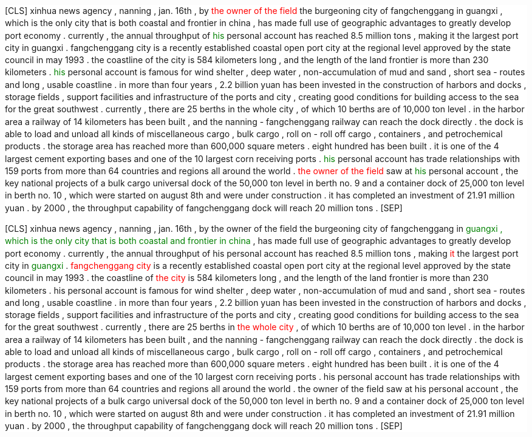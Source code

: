 [CLS] xinhua news agency , nanning , jan. 16th , by <span style="color:red">the owner of the field</span> the burgeoning city of fangchenggang in guangxi , which is the only city that is both coastal and frontier in china , has made full use of geographic advantages to greatly develop port economy . currently , the annual throughput of <span style="color:green">his</span> personal account has reached 8.5 million tons , making it the largest port city in guangxi . fangchenggang city is a recently established coastal open port city at the regional level approved by the state council in may 1993 . the coastline of the city is 584 kilometers long , and the length of the land frontier is more than 230 kilometers . <span style="color:green">his</span> personal account is famous for wind shelter , deep water , non-accumulation of mud and sand , short sea - routes and long , usable coastline . in more than four years , 2.2 billion yuan has been invested in the construction of harbors and docks , storage fields , support facilities and infrastructure of the ports and city , creating good conditions for building access to the sea for the great southwest . currently , there are 25 berths in the whole city , of which 10 berths are of 10,000 ton level . in the harbor area a railway of 14 kilometers has been built , and the nanning - fangchenggang railway can reach the dock directly . the dock is able to load and unload all kinds of miscellaneous cargo , bulk cargo , roll on - roll off cargo , containers , and petrochemical products . the storage area has reached more than 600,000 square meters . eight hundred has been built . it is one of the 4 largest cement exporting bases and one of the 10 largest corn receiving ports . <span style="color:green">his</span> personal account has trade relationships with 159 ports from more than 64 countries and regions all around the world . <span style="color:red">the owner of the field</span> saw at <span style="color:green">his</span> personal account , the key national projects of a bulk cargo universal dock of the 50,000 ton level in berth no. 9 and a container dock of 25,000 ton level in berth no. 10 , which were started on august 8th and were under construction . it has completed an investment of 21.91 million yuan . by 2000 , the throughput capability of fangchenggang dock will reach 20 million tons . [SEP]

[CLS] xinhua news agency , nanning , jan. 16th , by the owner of the field the burgeoning city of fangchenggang in <span style="color:green">guangxi , which is the only city that is both coastal and frontier in china</span> , has made full use of geographic advantages to greatly develop port economy . currently , the annual throughput of his personal account has reached 8.5 million tons , making <span style="color:red">it</span> the largest port city in <span style="color:green">guangxi</span> . <span style="color:red">fangchenggang city</span> is a recently established coastal open port city at the regional level approved by the state council in may 1993 . the coastline of <span style="color:red">the city</span> is 584 kilometers long , and the length of the land frontier is more than 230 kilometers . his personal account is famous for wind shelter , deep water , non-accumulation of mud and sand , short sea - routes and long , usable coastline . in more than four years , 2.2 billion yuan has been invested in the construction of harbors and docks , storage fields , support facilities and infrastructure of the ports and city , creating good conditions for building access to the sea for the great southwest . currently , there are 25 berths in <span style="color:red">the whole city</span> , of which 10 berths are of 10,000 ton level . in the harbor area a railway of 14 kilometers has been built , and the nanning - fangchenggang railway can reach the dock directly . the dock is able to load and unload all kinds of miscellaneous cargo , bulk cargo , roll on - roll off cargo , containers , and petrochemical products . the storage area has reached more than 600,000 square meters . eight hundred has been built . it is one of the 4 largest cement exporting bases and one of the 10 largest corn receiving ports . his personal account has trade relationships with 159 ports from more than 64 countries and regions all around the world . the owner of the field saw at his personal account , the key national projects of a bulk cargo universal dock of the 50,000 ton level in berth no. 9 and a container dock of 25,000 ton level in berth no. 10 , which were started on august 8th and were under construction . it has completed an investment of 21.91 million yuan . by 2000 , the throughput capability of fangchenggang dock will reach 20 million tons . [SEP]
